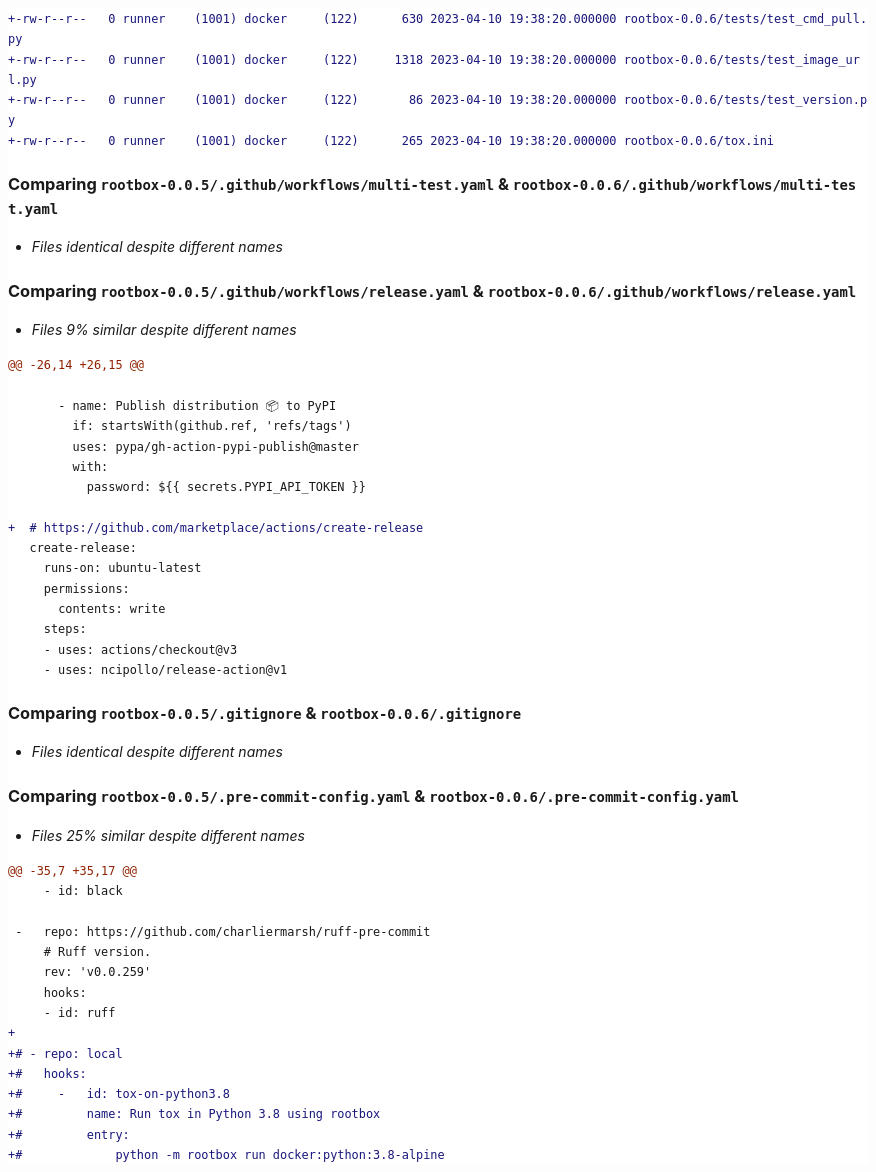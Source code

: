 ```diff
+-rw-r--r--   0 runner    (1001) docker     (122)      630 2023-04-10 19:38:20.000000 rootbox-0.0.6/tests/test_cmd_pull.py
+-rw-r--r--   0 runner    (1001) docker     (122)     1318 2023-04-10 19:38:20.000000 rootbox-0.0.6/tests/test_image_url.py
+-rw-r--r--   0 runner    (1001) docker     (122)       86 2023-04-10 19:38:20.000000 rootbox-0.0.6/tests/test_version.py
+-rw-r--r--   0 runner    (1001) docker     (122)      265 2023-04-10 19:38:20.000000 rootbox-0.0.6/tox.ini
```

### Comparing `rootbox-0.0.5/.github/workflows/multi-test.yaml` & `rootbox-0.0.6/.github/workflows/multi-test.yaml`

 * *Files identical despite different names*

### Comparing `rootbox-0.0.5/.github/workflows/release.yaml` & `rootbox-0.0.6/.github/workflows/release.yaml`

 * *Files 9% similar despite different names*

```diff
@@ -26,14 +26,15 @@
 
       - name: Publish distribution 📦 to PyPI
         if: startsWith(github.ref, 'refs/tags')
         uses: pypa/gh-action-pypi-publish@master
         with:
           password: ${{ secrets.PYPI_API_TOKEN }}
 
+  # https://github.com/marketplace/actions/create-release
   create-release:
     runs-on: ubuntu-latest
     permissions:
       contents: write
     steps:
     - uses: actions/checkout@v3
     - uses: ncipollo/release-action@v1
```

### Comparing `rootbox-0.0.5/.gitignore` & `rootbox-0.0.6/.gitignore`

 * *Files identical despite different names*

### Comparing `rootbox-0.0.5/.pre-commit-config.yaml` & `rootbox-0.0.6/.pre-commit-config.yaml`

 * *Files 25% similar despite different names*

```diff
@@ -35,7 +35,17 @@
     - id: black
 
 -   repo: https://github.com/charliermarsh/ruff-pre-commit
     # Ruff version.
     rev: 'v0.0.259'
     hooks:
     - id: ruff
+
+# - repo: local
+#   hooks:
+#     -   id: tox-on-python3.8
+#         name: Run tox in Python 3.8 using rootbox
+#         entry:
+#             python -m rootbox run docker:python:3.8-alpine
```
